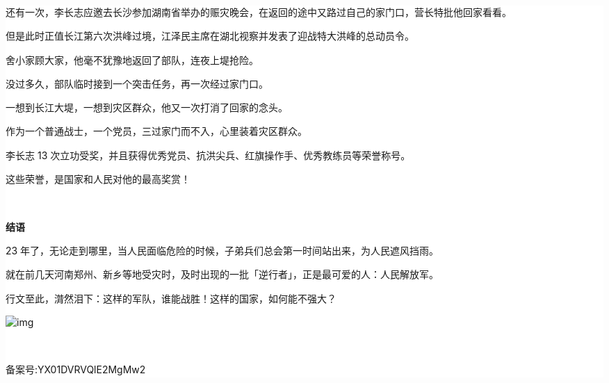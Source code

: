 还有一次，李长志应邀去长沙参加湖南省举办的赈灾晚会，在返回的途中又路过自己的家门口，营长特批他回家看看。


但是此时正值长江第六次洪峰过境，江泽民主席在湖北视察并发表了迎战特大洪峰的总动员令。


舍小家顾大家，他毫不犹豫地返回了部队，连夜上堤抢险。


没过多久，部队临时接到一个突击任务，再一次经过家门口。


一想到长江大堤，一想到灾区群众，他又一次打消了回家的念头。


作为一个普通战士，一个党员，三过家门而不入，心里装着灾区群众。


李长志 13 次立功受奖，并且获得优秀党员、抗洪尖兵、红旗操作手、优秀教练员等荣誉称号。


这些荣誉，是国家和人民对他的最高奖赏！


 


**结语**


23 年了，无论走到哪里，当人民面临危险的时候，子弟兵们总会第一时间站出来，为人民遮风挡雨。


就在前几天河南郑州、新乡等地受灾时，及时出现的一批「逆行者」，正是最可爱的人：人民解放军。


行文至此，潸然泪下：这样的军队，谁能战胜！这样的国家，如何能不强大？


![img](https://pic3.zhimg.com/v2-fcb2629ccd1e35d1d552982905d06924.webp)

 


备案号:YX01DVRVQlE2MgMw2


